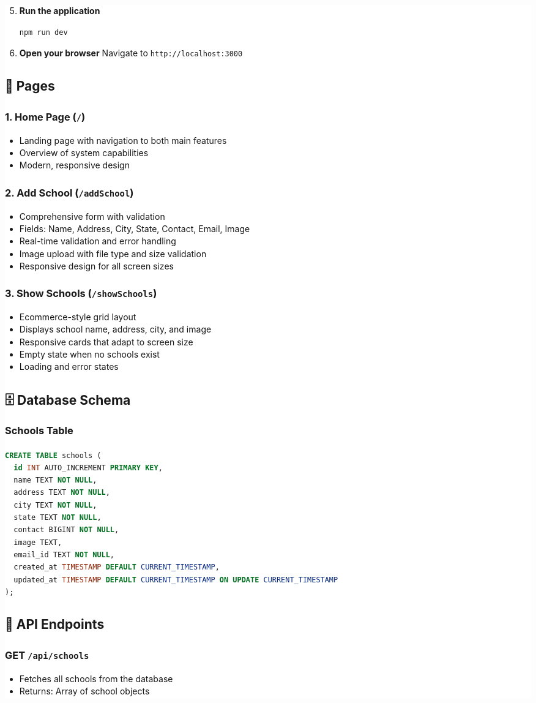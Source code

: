 5. **Run the application**
   ```bash
   npm run dev
   ```

6. **Open your browser**
   Navigate to `http://localhost:3000`

## 📱 Pages

### 1. Home Page (`/`)
- Landing page with navigation to both main features
- Overview of system capabilities
- Modern, responsive design

### 2. Add School (`/addSchool`)
- Comprehensive form with validation
- Fields: Name, Address, City, State, Contact, Email, Image
- Real-time validation and error handling
- Image upload with file type and size validation
- Responsive design for all screen sizes

### 3. Show Schools (`/showSchools`)
- Ecommerce-style grid layout
- Displays school name, address, city, and image
- Responsive cards that adapt to screen size
- Empty state when no schools exist
- Loading and error states

## 🗄️ Database Schema

### Schools Table
```sql
CREATE TABLE schools (
  id INT AUTO_INCREMENT PRIMARY KEY,
  name TEXT NOT NULL,
  address TEXT NOT NULL,
  city TEXT NOT NULL,
  state TEXT NOT NULL,
  contact BIGINT NOT NULL,
  image TEXT,
  email_id TEXT NOT NULL,
  created_at TIMESTAMP DEFAULT CURRENT_TIMESTAMP,
  updated_at TIMESTAMP DEFAULT CURRENT_TIMESTAMP ON UPDATE CURRENT_TIMESTAMP
);
```

## 🔧 API Endpoints

### GET `/api/schools`
- Fetches all schools from the database
- Returns: Array of school objects

